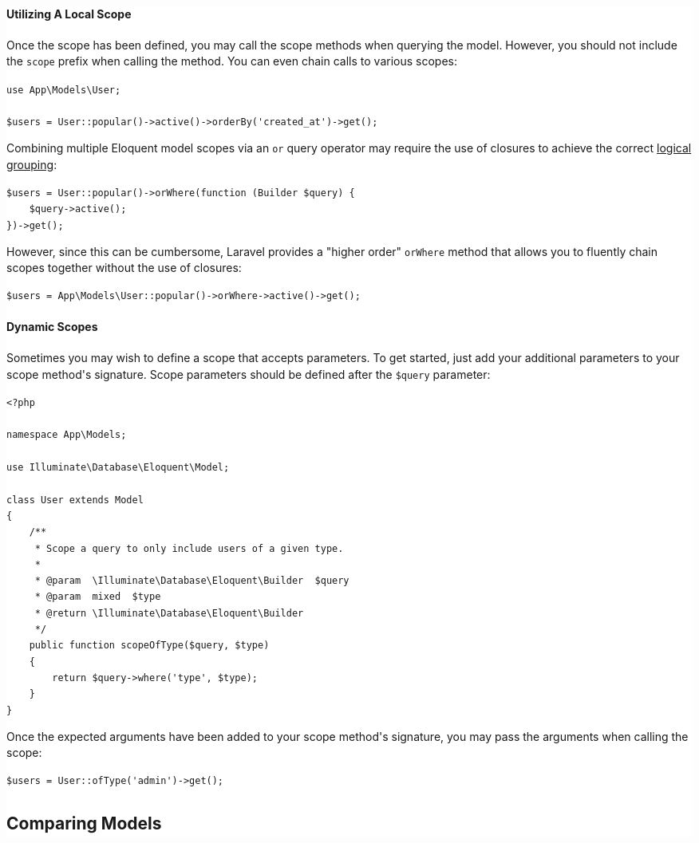 <a name="utilizing-a-local-scope"></a>
#### Utilizing A Local Scope

Once the scope has been defined, you may call the scope methods when querying the model. However, you should not include the `scope` prefix when calling the method. You can even chain calls to various scopes:

    use App\Models\User;

    $users = User::popular()->active()->orderBy('created_at')->get();

Combining multiple Eloquent model scopes via an `or` query operator may require the use of closures to achieve the correct [logical grouping](/docs/{{version}}/queries#logical-grouping):

    $users = User::popular()->orWhere(function (Builder $query) {
        $query->active();
    })->get();

However, since this can be cumbersome, Laravel provides a "higher order" `orWhere` method that allows you to fluently chain scopes together without the use of closures:

    $users = App\Models\User::popular()->orWhere->active()->get();

<a name="dynamic-scopes"></a>
#### Dynamic Scopes

Sometimes you may wish to define a scope that accepts parameters. To get started, just add your additional parameters to your scope method's signature. Scope parameters should be defined after the `$query` parameter:

    <?php

    namespace App\Models;

    use Illuminate\Database\Eloquent\Model;

    class User extends Model
    {
        /**
         * Scope a query to only include users of a given type.
         *
         * @param  \Illuminate\Database\Eloquent\Builder  $query
         * @param  mixed  $type
         * @return \Illuminate\Database\Eloquent\Builder
         */
        public function scopeOfType($query, $type)
        {
            return $query->where('type', $type);
        }
    }

Once the expected arguments have been added to your scope method's signature, you may pass the arguments when calling the scope:

    $users = User::ofType('admin')->get();

<a name="comparing-models"></a>
## Comparing Models
